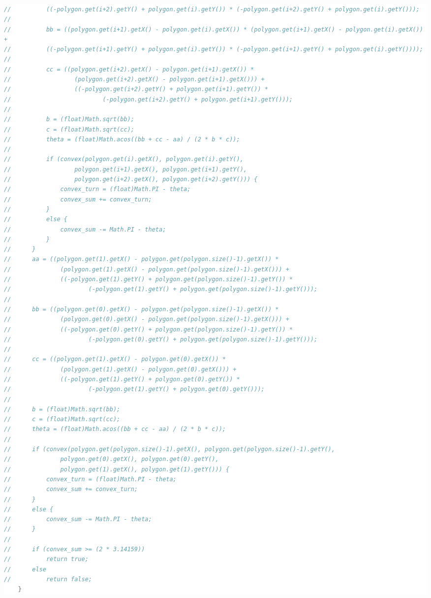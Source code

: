 ```java
//			((-polygon.get(i+2).getY() + polygon.get(i).getY()) * (-polygon.get(i+2).getY() + polygon.get(i).getY()));
//
//			bb = ((polygon.get(i+1).getX() - polygon.get(i).getX()) * (polygon.get(i+1).getX() - polygon.get(i).getX()) +
//			((-polygon.get(i+1).getY() + polygon.get(i).getY()) * (-polygon.get(i+1).getY() + polygon.get(i).getY())));
//
//			cc = ((polygon.get(i+2).getX() - polygon.get(i+1).getX()) * 
//					(polygon.get(i+2).getX() - polygon.get(i+1).getX())) +
//					((-polygon.get(i+2).getY() + polygon.get(i+1).getY()) *
//							(-polygon.get(i+2).getY() + polygon.get(i+1).getY()));
//
//			b = (float)Math.sqrt(bb);
//			c = (float)Math.sqrt(cc);
//			theta = (float)Math.acos((bb + cc - aa) / (2 * b * c));
//
//			if (convex(polygon.get(i).getX(), polygon.get(i).getY(),
//					polygon.get(i+1).getX(), polygon.get(i+1).getY(),
//					polygon.get(i+2).getX(), polygon.get(i+2).getY())) {
//				convex_turn = (float)Math.PI - theta;
//				convex_sum += convex_turn;
//			}
//			else {
//				convex_sum -= Math.PI - theta;
//			}
//		}
//		aa = ((polygon.get(1).getX() - polygon.get(polygon.size()-1).getX()) * 
//				(polygon.get(1).getX() - polygon.get(polygon.size()-1).getX())) +
//				((-polygon.get(1).getY() + polygon.get(polygon.size()-1).getY()) * 
//						(-polygon.get(1).getY() + polygon.get(polygon.size()-1).getY()));
//
//		bb = ((polygon.get(0).getX() - polygon.get(polygon.size()-1).getX()) * 
//				(polygon.get(0).getX() - polygon.get(polygon.size()-1).getX())) +
//				((-polygon.get(0).getY() + polygon.get(polygon.size()-1).getY()) * 
//						(-polygon.get(0).getY() + polygon.get(polygon.size()-1).getY()));
//
//		cc = ((polygon.get(1).getX() - polygon.get(0).getX()) * 
//				(polygon.get(1).getX() - polygon.get(0).getX())) +
//				((-polygon.get(1).getY() + polygon.get(0).getY()) * 
//						(-polygon.get(1).getY() + polygon.get(0).getY()));
//
//		b = (float)Math.sqrt(bb);
//		c = (float)Math.sqrt(cc);
//		theta = (float)Math.acos((bb + cc - aa) / (2 * b * c));
//
//		if (convex(polygon.get(polygon.size()-1).getX(), polygon.get(polygon.size()-1).getY(),
//				polygon.get(0).getX(), polygon.get(0).getY(),
//				polygon.get(1).getX(), polygon.get(1).getY())) {
//			convex_turn = (float)Math.PI - theta;
//			convex_sum += convex_turn;
//		}
//		else { 
//			convex_sum -= Math.PI - theta;
//		}
//
//		if (convex_sum >= (2 * 3.14159))
//			return true;
//		else
//			return false;
	}


```